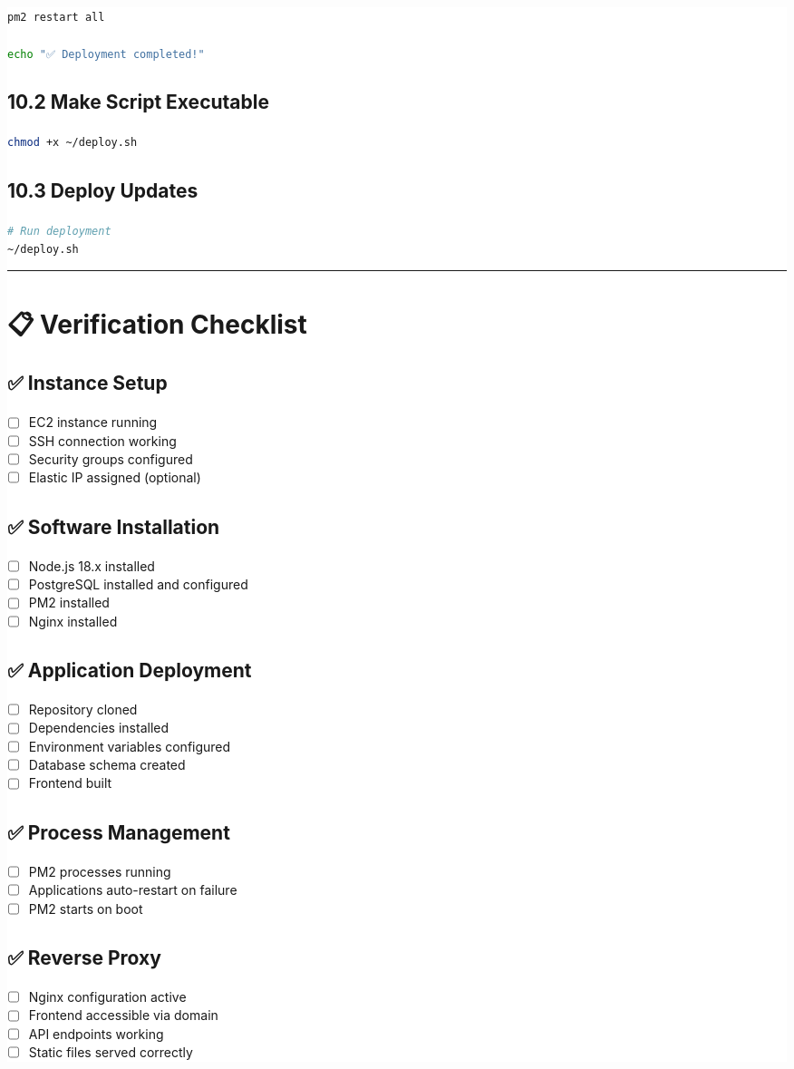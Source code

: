 ```bash
pm2 restart all

echo "✅ Deployment completed!"
```

## 10.2 Make Script Executable
```bash
chmod +x ~/deploy.sh
```

## 10.3 Deploy Updates
```bash
# Run deployment
~/deploy.sh
```

---

# 📋 Verification Checklist

## ✅ Instance Setup
- [ ] EC2 instance running
- [ ] SSH connection working
- [ ] Security groups configured
- [ ] Elastic IP assigned (optional)

## ✅ Software Installation
- [ ] Node.js 18.x installed
- [ ] PostgreSQL installed and configured
- [ ] PM2 installed
- [ ] Nginx installed

## ✅ Application Deployment
- [ ] Repository cloned
- [ ] Dependencies installed
- [ ] Environment variables configured
- [ ] Database schema created
- [ ] Frontend built

## ✅ Process Management
- [ ] PM2 processes running
- [ ] Applications auto-restart on failure
- [ ] PM2 starts on boot

## ✅ Reverse Proxy
- [ ] Nginx configuration active
- [ ] Frontend accessible via domain
- [ ] API endpoints working
- [ ] Static files served correctly
